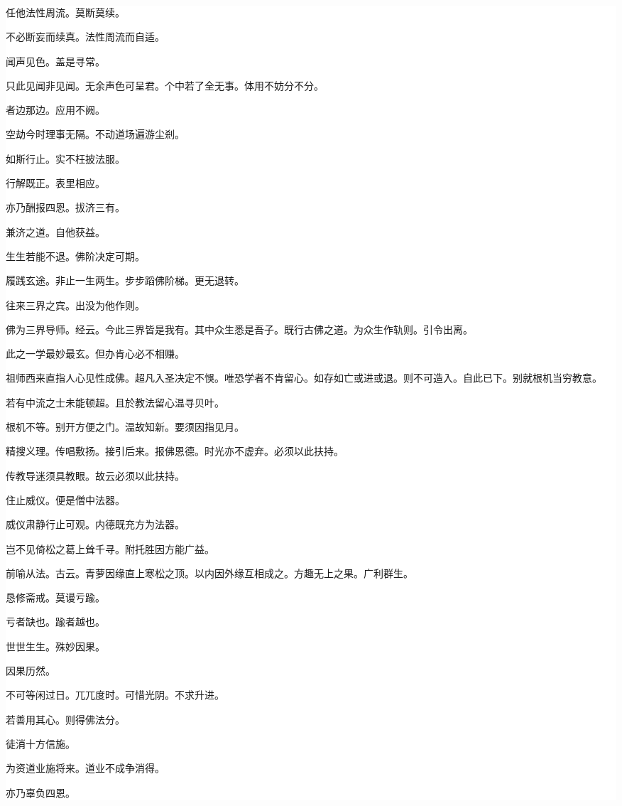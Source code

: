 任他法性周流。莫断莫续。  

不必断妄而续真。法性周流而自适。  

闻声见色。盖是寻常。  

只此见闻非见闻。无余声色可呈君。个中若了全无事。体用不妨分不分。  

者边那边。应用不阙。  

空劫今时理事无隔。不动道场遍游尘剎。  

如斯行止。实不枉披法服。  

行解既正。表里相应。  

亦乃酬报四恩。拔济三有。  

兼济之道。自他获益。  

生生若能不退。佛阶决定可期。  

履践玄途。非止一生两生。步步蹈佛阶梯。更无退转。  

往来三界之宾。出没为他作则。  

佛为三界导师。经云。今此三界皆是我有。其中众生悉是吾子。既行古佛之道。为众生作轨则。引令出离。  

此之一学最妙最玄。但办肯心必不相赚。  

祖师西来直指人心见性成佛。超凡入圣决定不悞。唯恐学者不肯留心。如存如亡或进或退。则不可造入。自此已下。别就根机当穷教意。  

若有中流之士未能顿超。且於教法留心温寻贝叶。  

根机不等。别开方便之门。温故知新。要须因指见月。  

精搜义理。传唱敷扬。接引后来。报佛恩德。时光亦不虚弃。必须以此扶持。  

传教导迷须具教眼。故云必须以此扶持。  

住止威仪。便是僧中法器。  

威仪肃静行止可观。内德既充方为法器。  

岂不见倚松之葛上耸千寻。附托胜因方能广益。  

前喻从法。古云。青萝因缘直上寒松之顶。以内因外缘互相成之。方趣无上之果。广利群生。  

恳修斋戒。莫谩亏踰。  

亏者缺也。踰者越也。  

世世生生。殊妙因果。  

因果历然。  

不可等闲过日。兀兀度时。可惜光阴。不求升进。  

若善用其心。则得佛法分。  

徒消十方信施。  

为资道业施将来。道业不成争消得。  

亦乃辜负四恩。  
